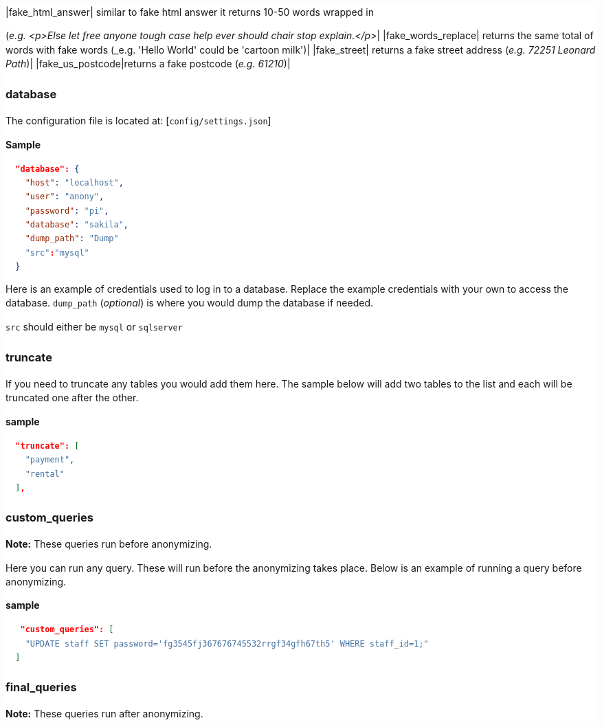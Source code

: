 |fake_html_answer| similar to fake html answer it returns 10-50 words wrapped in <p></p> (_e.g. \<p>Else let free anyone tough case help ever should chair stop explain.\</p>_|
|fake_words_replace| returns the same total of words with fake words (_e.g. 'Hello World' could be 'cartoon milk')|
|fake_street| returns a fake street address (_e.g. 72251 Leonard Path_)|
|fake_us_postcode|returns a fake postcode (_e.g. 61210_)|


### database
The configuration file is located at:   [`config/settings.json`] 

**Sample**
```json
  "database": {
    "host": "localhost",
    "user": "anony",
    "password": "pi",
    "database": "sakila",
    "dump_path": "Dump"
    "src":"mysql"
  }
```
Here is an example of credentials used to log in to a database. Replace the example credentials with your own to access the database.
`dump_path` (_optional_) is where you would dump the database if needed.

`src` should either be `mysql` or `sqlserver` 

### truncate
If you need to truncate any tables you would add them here. 
The sample below will add two tables to the list and each will be truncated one after the other. 

**sample**
```json
  "truncate": [
    "payment",
    "rental"
  ],
```

### custom_queries
**Note:** These queries run before anonymizing.

Here you can run any query. These will run before the anonymizing takes place. Below is an example of running a query before anonymizing. 

**sample**
```json
   "custom_queries": [
    "UPDATE staff SET password='fg3545fj367676745532rrgf34gfh67th5' WHERE staff_id=1;"
  ]
```

### final_queries
**Note:** These queries run after anonymizing.
